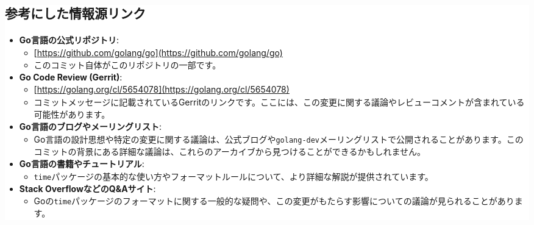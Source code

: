 ## 参考にした情報源リンク

*   **Go言語の公式リポジトリ**:
    *   [https://github.com/golang/go](https://github.com/golang/go)
    *   このコミット自体がこのリポジトリの一部です。
*   **Go Code Review (Gerrit)**:
    *   [https://golang.org/cl/5654078](https://golang.org/cl/5654078)
    *   コミットメッセージに記載されているGerritのリンクです。ここには、この変更に関する議論やレビューコメントが含まれている可能性があります。
*   **Go言語のブログやメーリングリスト**:
    *   Go言語の設計思想や特定の変更に関する議論は、公式ブログや`golang-dev`メーリングリストで公開されることがあります。このコミットの背景にある詳細な議論は、これらのアーカイブから見つけることができるかもしれません。
*   **Go言語の書籍やチュートリアル**:
    *   `time`パッケージの基本的な使い方やフォーマットルールについて、より詳細な解説が提供されています。
*   **Stack OverflowなどのQ&Aサイト**:
    *   Goの`time`パッケージのフォーマットに関する一般的な疑問や、この変更がもたらす影響についての議論が見られることがあります。



